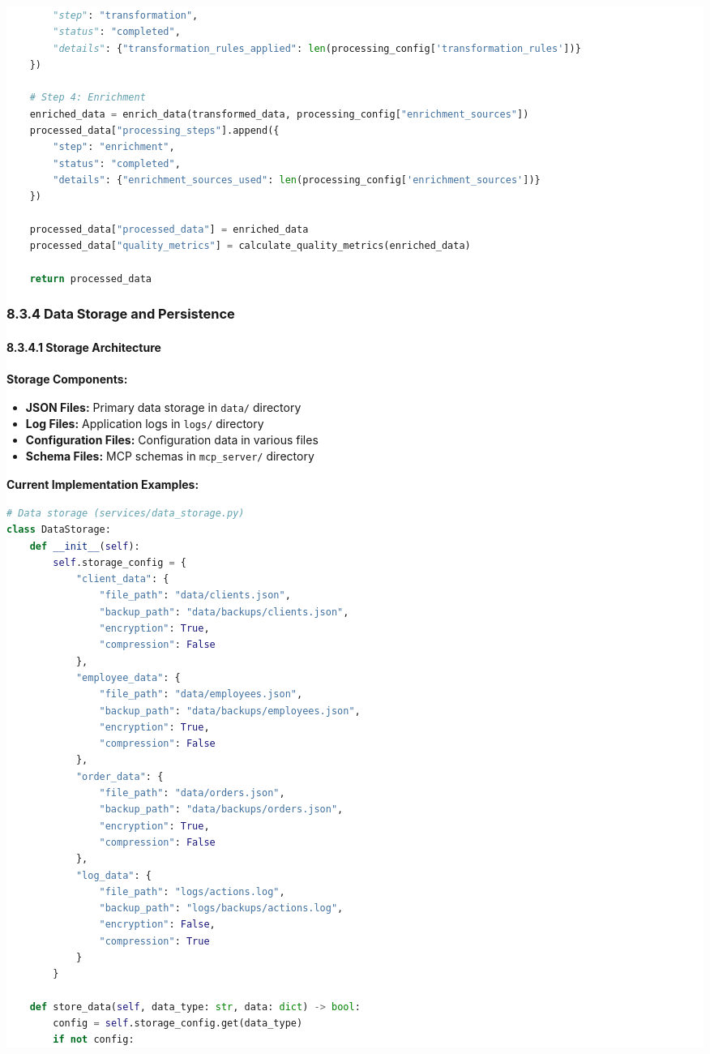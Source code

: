 ```python
        "step": "transformation",
        "status": "completed",
        "details": {"transformation_rules_applied": len(processing_config['transformation_rules'])}
    })
    
    # Step 4: Enrichment
    enriched_data = enrich_data(transformed_data, processing_config["enrichment_sources"])
    processed_data["processing_steps"].append({
        "step": "enrichment",
        "status": "completed",
        "details": {"enrichment_sources_used": len(processing_config['enrichment_sources'])}
    })
    
    processed_data["processed_data"] = enriched_data
    processed_data["quality_metrics"] = calculate_quality_metrics(enriched_data)
    
    return processed_data
```

### 8.3.4 Data Storage and Persistence

#### 8.3.4.1 Storage Architecture

**Storage Components:**
- **JSON Files:** Primary data storage in `data/` directory
- **Log Files:** Application logs in `logs/` directory
- **Configuration Files:** Configuration data in various files
- **Schema Files:** MCP schemas in `mcp_server/` directory

**Current Implementation Examples:**
```python
# Data storage (services/data_storage.py)
class DataStorage:
    def __init__(self):
        self.storage_config = {
            "client_data": {
                "file_path": "data/clients.json",
                "backup_path": "data/backups/clients.json",
                "encryption": True,
                "compression": False
            },
            "employee_data": {
                "file_path": "data/employees.json",
                "backup_path": "data/backups/employees.json",
                "encryption": True,
                "compression": False
            },
            "order_data": {
                "file_path": "data/orders.json",
                "backup_path": "data/backups/orders.json",
                "encryption": True,
                "compression": False
            },
            "log_data": {
                "file_path": "logs/actions.log",
                "backup_path": "logs/backups/actions.log",
                "encryption": False,
                "compression": True
            }
        }
    
    def store_data(self, data_type: str, data: dict) -> bool:
        config = self.storage_config.get(data_type)
        if not config:
```